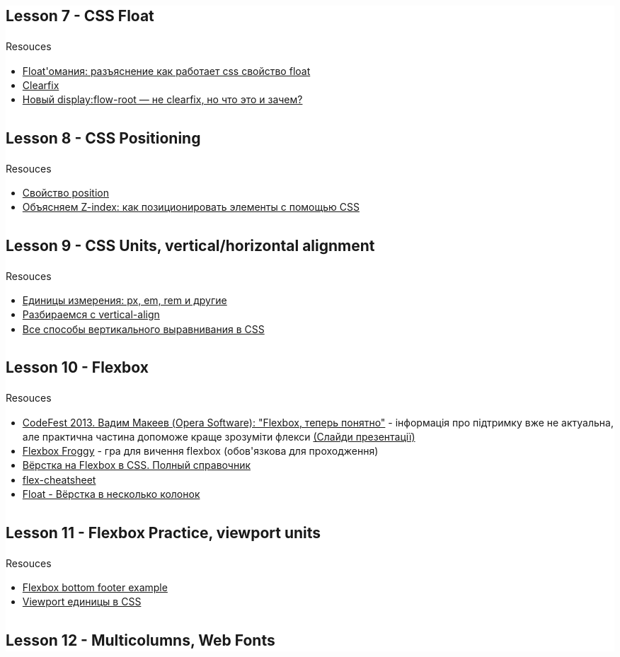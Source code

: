 ## Lesson 7 - CSS Float

Resouces
 - [Float'омания: разъяснение как работает css свойство float](http://habrahabr.ru/post/136588/)
 - [Clearfix](https://snipp.ru/html-css/clearfix)
 - [Новый display:flow-root — не clearfix, но что это и зачем?](https://css-live.ru/faq/displayflow-root-not-clearfix.html)

## Lesson 8 - CSS Positioning

Resouces
 - [Свойство position](https://learn.javascript.ru/position)
 - [Объясняем Z-index: как позиционировать элементы с помощью CSS](https://medium.com/nuances-of-programming/%D0%BE%D0%B1%D1%8A%D1%8F%D1%81%D0%BD%D1%8F%D0%B5%D0%BC-z-index-%D0%BA%D0%B0%D0%BA-%D0%BF%D0%BE%D0%B7%D0%B8%D1%86%D0%B8%D0%BE%D0%BD%D0%B8%D1%80%D0%BE%D0%B2%D0%B0%D1%82%D1%8C-%D1%8D%D0%BB%D0%B5%D0%BC%D0%B5%D0%BD%D1%82%D1%8B-%D1%81-%D0%BF%D0%BE%D0%BC%D0%BE%D1%89%D1%8C%D1%8E-css-e80bc85cf36c)

 ## Lesson 9 - CSS Units, vertical/horizontal alignment

Resouces
 - [Единицы измерения: px, em, rem и другие](https://learn.javascript.ru/css-units)
 - [Раз­би­ра­ем­ся с vertical-align](https://web-standards.ru/articles/vertical-align/)
 - [Все способы вертикального выравнивания в CSS](https://habr.com/ru/company/netcracker/blog/277433/)

## Lesson 10 - Flexbox 

Resouces
 - [CodeFest 2013. Вадим Макеев (Opera Software): "Flexbox, теперь понятно"](https://www.youtube.com/watch?v=x0fcNDaE7Z0) - інформація про підтримку вже не актуальна, але практична частина допоможе краще зрозуміти флекси [(Слайди презентації)](https://pepelsbey.net/pres/flexbox-gotcha/#)
 - [Flexbox Froggy](https://flexboxfroggy.com/) - гра для вичення flexbox (обов'язкова для проходження)
 - [Вёрстка на Flexbox в CSS. Полный справочник](https://medium.com/@stasonmars/%D0%B2%D0%B5%CC%88%D1%80%D1%81%D1%82%D0%BA%D0%B0-%D0%BD%D0%B0-flexbox-%D0%B2-css-%D0%BF%D0%BE%D0%BB%D0%BD%D1%8B%D0%B8%CC%86-%D1%81%D0%BF%D1%80%D0%B0%D0%B2%D0%BE%D1%87%D0%BD%D0%B8%D0%BA-e26662cf87e0)
 - [flex-cheatsheet](https://yoksel.github.io/flex-cheatsheet/#section-flex-shrink)
 - [Float - Вёрстка в несколько колонок](https://learn.javascript.ru/float#vyorstka-v-neskolko-kolonok)

 ## Lesson 11 - Flexbox Practice, viewport units

Resouces
 - [Flexbox bottom footer example](https://codepen.io/Kolland/pen/gOPqBgd?editors=1100)
 - [Viewport единицы в CSS](https://medium.com/@stasonmars/viewport-%D0%B5%D0%B4%D0%B8%D0%BD%D0%B8%D1%86%D1%8B-%D0%B2-css-52c2b029f8b9)

 ## Lesson 12 - Multicolumns, Web Fonts
